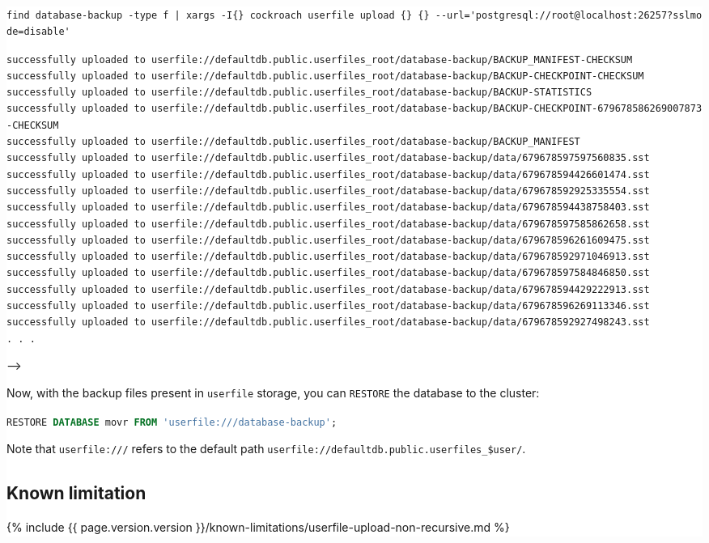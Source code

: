 ~~~shell
find database-backup -type f | xargs -I{} cockroach userfile upload {} {} --url='postgresql://root@localhost:26257?sslmode=disable'
~~~

~~~
successfully uploaded to userfile://defaultdb.public.userfiles_root/database-backup/BACKUP_MANIFEST-CHECKSUM
successfully uploaded to userfile://defaultdb.public.userfiles_root/database-backup/BACKUP-CHECKPOINT-CHECKSUM
successfully uploaded to userfile://defaultdb.public.userfiles_root/database-backup/BACKUP-STATISTICS
successfully uploaded to userfile://defaultdb.public.userfiles_root/database-backup/BACKUP-CHECKPOINT-679678586269007873-CHECKSUM
successfully uploaded to userfile://defaultdb.public.userfiles_root/database-backup/BACKUP_MANIFEST
successfully uploaded to userfile://defaultdb.public.userfiles_root/database-backup/data/679678597597560835.sst
successfully uploaded to userfile://defaultdb.public.userfiles_root/database-backup/data/679678594426601474.sst
successfully uploaded to userfile://defaultdb.public.userfiles_root/database-backup/data/679678592925335554.sst
successfully uploaded to userfile://defaultdb.public.userfiles_root/database-backup/data/679678594438758403.sst
successfully uploaded to userfile://defaultdb.public.userfiles_root/database-backup/data/679678597585862658.sst
successfully uploaded to userfile://defaultdb.public.userfiles_root/database-backup/data/679678596261609475.sst
successfully uploaded to userfile://defaultdb.public.userfiles_root/database-backup/data/679678592971046913.sst
successfully uploaded to userfile://defaultdb.public.userfiles_root/database-backup/data/679678597584846850.sst
successfully uploaded to userfile://defaultdb.public.userfiles_root/database-backup/data/679678594429222913.sst
successfully uploaded to userfile://defaultdb.public.userfiles_root/database-backup/data/679678596269113346.sst
successfully uploaded to userfile://defaultdb.public.userfiles_root/database-backup/data/679678592927498243.sst
. . .
~~~
 -->

Now, with the backup files present in `userfile` storage, you can `RESTORE` the database to the cluster:

~~~sql
RESTORE DATABASE movr FROM 'userfile:///database-backup';
~~~

Note that `userfile:///` refers to the default path `userfile://defaultdb.public.userfiles_$user/`.

## Known limitation

{% include {{ page.version.version }}/known-limitations/userfile-upload-non-recursive.md %}
